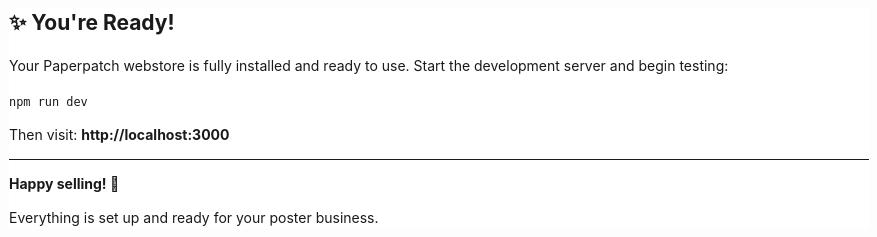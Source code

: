 ## ✨ You're Ready!

Your Paperpatch webstore is fully installed and ready to use. Start the development server and begin testing:

```bash
npm run dev
```

Then visit: **http://localhost:3000**

---

**Happy selling! 🎨**

Everything is set up and ready for your poster business.
